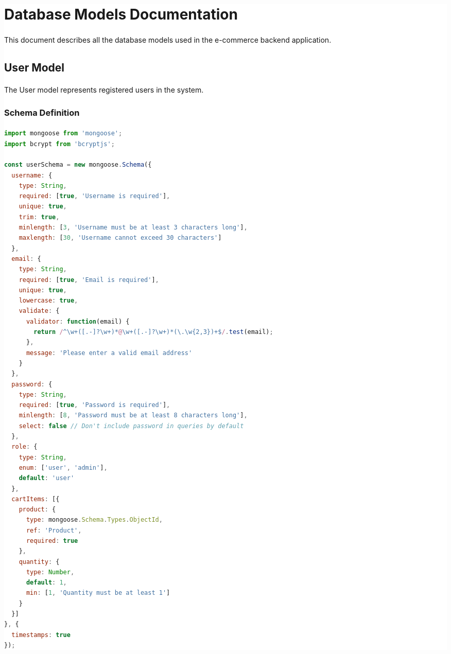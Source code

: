 # Database Models Documentation

This document describes all the database models used in the e-commerce backend application.

## User Model

The User model represents registered users in the system.

### Schema Definition

```javascript
import mongoose from 'mongoose';
import bcrypt from 'bcryptjs';

const userSchema = new mongoose.Schema({
  username: {
    type: String,
    required: [true, 'Username is required'],
    unique: true,
    trim: true,
    minlength: [3, 'Username must be at least 3 characters long'],
    maxlength: [30, 'Username cannot exceed 30 characters']
  },
  email: {
    type: String,
    required: [true, 'Email is required'],
    unique: true,
    lowercase: true,
    validate: {
      validator: function(email) {
        return /^\w+([.-]?\w+)*@\w+([.-]?\w+)*(\.\w{2,3})+$/.test(email);
      },
      message: 'Please enter a valid email address'
    }
  },
  password: {
    type: String,
    required: [true, 'Password is required'],
    minlength: [8, 'Password must be at least 8 characters long'],
    select: false // Don't include password in queries by default
  },
  role: {
    type: String,
    enum: ['user', 'admin'],
    default: 'user'
  },
  cartItems: [{
    product: {
      type: mongoose.Schema.Types.ObjectId,
      ref: 'Product',
      required: true
    },
    quantity: {
      type: Number,
      default: 1,
      min: [1, 'Quantity must be at least 1']
    }
  }]
}, {
  timestamps: true
});
```
